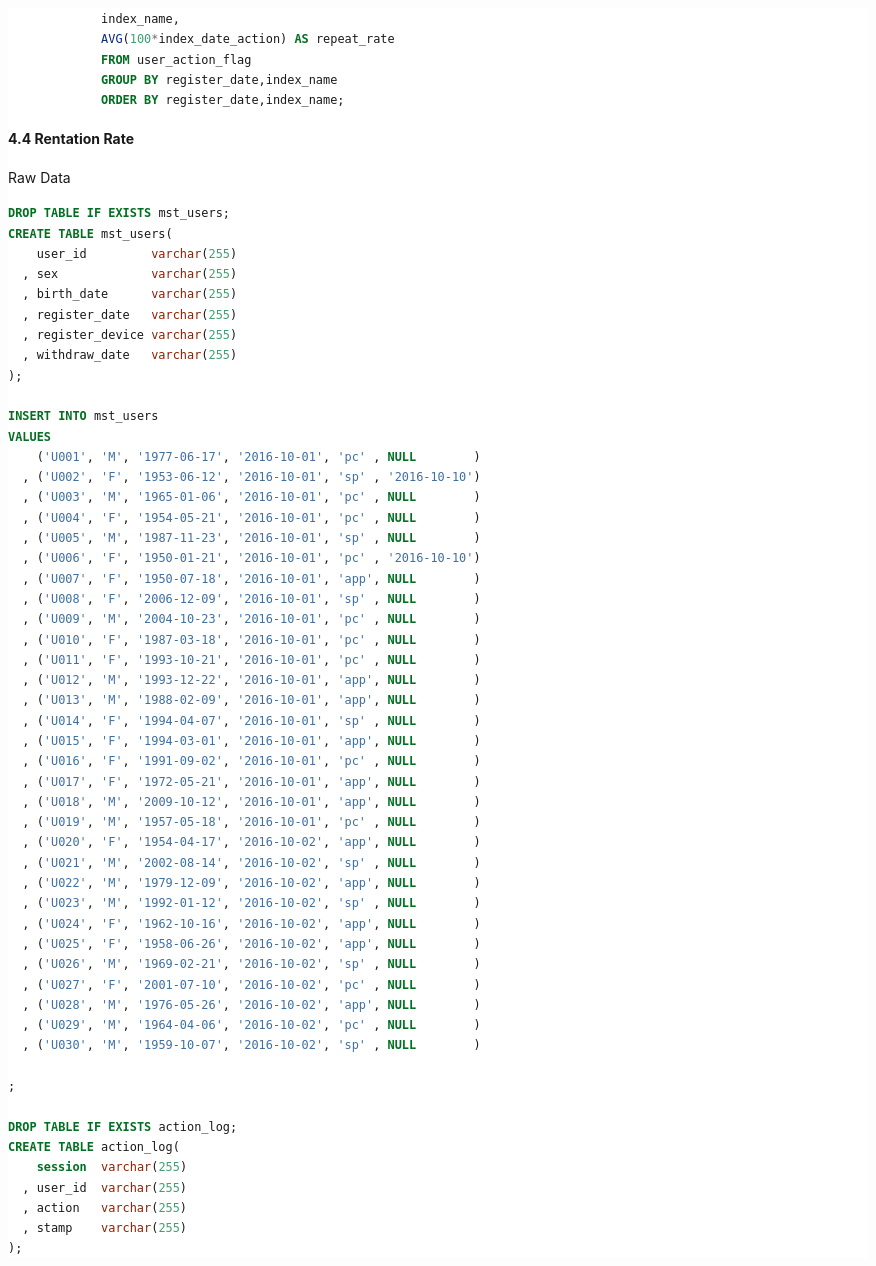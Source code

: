 ```sql
             index_name,
             AVG(100*index_date_action) AS repeat_rate
             FROM user_action_flag
             GROUP BY register_date,index_name
             ORDER BY register_date,index_name; 
 ```
 
####  4.4 Rentation Rate

Raw Data 
```sql
DROP TABLE IF EXISTS mst_users;
CREATE TABLE mst_users(
    user_id         varchar(255)
  , sex             varchar(255)
  , birth_date      varchar(255)
  , register_date   varchar(255)
  , register_device varchar(255)
  , withdraw_date   varchar(255)
);

INSERT INTO mst_users
VALUES
    ('U001', 'M', '1977-06-17', '2016-10-01', 'pc' , NULL        )
  , ('U002', 'F', '1953-06-12', '2016-10-01', 'sp' , '2016-10-10')
  , ('U003', 'M', '1965-01-06', '2016-10-01', 'pc' , NULL        )
  , ('U004', 'F', '1954-05-21', '2016-10-01', 'pc' , NULL        )
  , ('U005', 'M', '1987-11-23', '2016-10-01', 'sp' , NULL        )
  , ('U006', 'F', '1950-01-21', '2016-10-01', 'pc' , '2016-10-10')
  , ('U007', 'F', '1950-07-18', '2016-10-01', 'app', NULL        )
  , ('U008', 'F', '2006-12-09', '2016-10-01', 'sp' , NULL        )
  , ('U009', 'M', '2004-10-23', '2016-10-01', 'pc' , NULL        )
  , ('U010', 'F', '1987-03-18', '2016-10-01', 'pc' , NULL        )
  , ('U011', 'F', '1993-10-21', '2016-10-01', 'pc' , NULL        )
  , ('U012', 'M', '1993-12-22', '2016-10-01', 'app', NULL        )
  , ('U013', 'M', '1988-02-09', '2016-10-01', 'app', NULL        )
  , ('U014', 'F', '1994-04-07', '2016-10-01', 'sp' , NULL        )
  , ('U015', 'F', '1994-03-01', '2016-10-01', 'app', NULL        )
  , ('U016', 'F', '1991-09-02', '2016-10-01', 'pc' , NULL        )
  , ('U017', 'F', '1972-05-21', '2016-10-01', 'app', NULL        )
  , ('U018', 'M', '2009-10-12', '2016-10-01', 'app', NULL        )
  , ('U019', 'M', '1957-05-18', '2016-10-01', 'pc' , NULL        )
  , ('U020', 'F', '1954-04-17', '2016-10-02', 'app', NULL        )
  , ('U021', 'M', '2002-08-14', '2016-10-02', 'sp' , NULL        )
  , ('U022', 'M', '1979-12-09', '2016-10-02', 'app', NULL        )
  , ('U023', 'M', '1992-01-12', '2016-10-02', 'sp' , NULL        )
  , ('U024', 'F', '1962-10-16', '2016-10-02', 'app', NULL        )
  , ('U025', 'F', '1958-06-26', '2016-10-02', 'app', NULL        )
  , ('U026', 'M', '1969-02-21', '2016-10-02', 'sp' , NULL        )
  , ('U027', 'F', '2001-07-10', '2016-10-02', 'pc' , NULL        )
  , ('U028', 'M', '1976-05-26', '2016-10-02', 'app', NULL        )
  , ('U029', 'M', '1964-04-06', '2016-10-02', 'pc' , NULL        )
  , ('U030', 'M', '1959-10-07', '2016-10-02', 'sp' , NULL        )

;

DROP TABLE IF EXISTS action_log;
CREATE TABLE action_log(
    session  varchar(255)
  , user_id  varchar(255)
  , action   varchar(255)
  , stamp    varchar(255)
);

```
